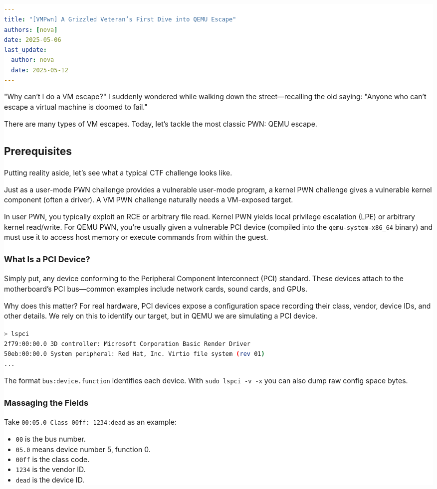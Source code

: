 ```yaml
---
title: "[VMPwn] A Grizzled Veteran’s First Dive into QEMU Escape"
authors: [nova]
date: 2025-05-06
last_update:
  author: nova
  date: 2025-05-12
---
```


"Why can’t I do a VM escape?" I suddenly wondered while walking down the street—recalling the old saying: "Anyone who can’t escape a virtual machine is doomed to fail."

There are many types of VM escapes. Today, let’s tackle the most classic PWN: QEMU escape.



## Prerequisites

Putting reality aside, let’s see what a typical CTF challenge looks like.

Just as a user-mode PWN challenge provides a vulnerable user-mode program, a kernel PWN challenge gives a vulnerable kernel component (often a driver). A VM PWN challenge naturally needs a VM-exposed target.

In user PWN, you typically exploit an RCE or arbitrary file read. Kernel PWN yields local privilege escalation (LPE) or arbitrary kernel read/write. For QEMU PWN, you’re usually given a vulnerable PCI device (compiled into the `qemu-system-x86_64` binary) and must use it to access host memory or execute commands from within the guest.

### What Is a PCI Device?

Simply put, any device conforming to the Peripheral Component Interconnect (PCI) standard. These devices attach to the motherboard’s PCI bus—common examples include network cards, sound cards, and GPUs.

Why does this matter? For real hardware, PCI devices expose a configuration space recording their class, vendor, device IDs, and other details. We rely on this to identify our target, but in QEMU we are simulating a PCI device.

```bash
> lspci
2f79:00:00.0 3D controller: Microsoft Corporation Basic Render Driver
50eb:00:00.0 System peripheral: Red Hat, Inc. Virtio file system (rev 01)
... 
```

The format `bus:device.function` identifies each device. With `sudo lspci -v -x` you can also dump raw config space bytes.

### Massaging the Fields

Take `00:05.0 Class 00ff: 1234:dead` as an example:

- `00` is the bus number.
- `05.0` means device number 5, function 0.
- `00ff` is the class code.
- `1234` is the vendor ID.
- `dead` is the device ID.
